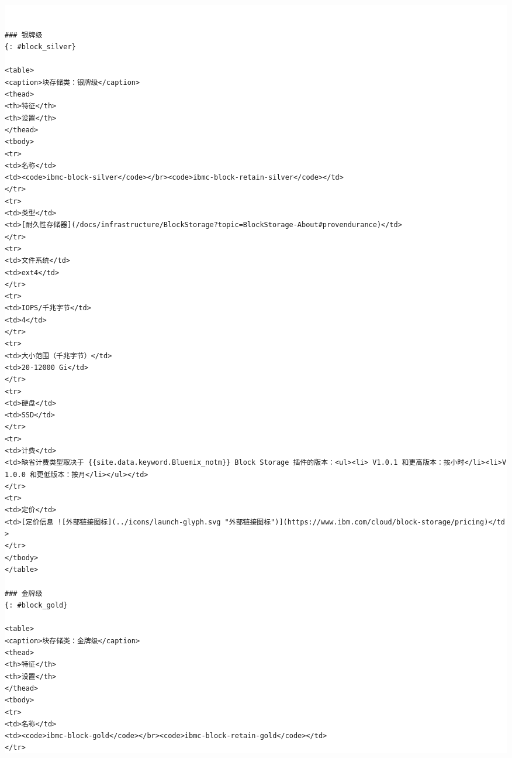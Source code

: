    ```


### 银牌级
{: #block_silver}

<table>
<caption>块存储类：银牌级</caption>
<thead>
<th>特征</th>
<th>设置</th>
</thead>
<tbody>
<tr>
<td>名称</td>
<td><code>ibmc-block-silver</code></br><code>ibmc-block-retain-silver</code></td>
</tr>
<tr>
<td>类型</td>
<td>[耐久性存储器](/docs/infrastructure/BlockStorage?topic=BlockStorage-About#provendurance)</td>
</tr>
<tr>
<td>文件系统</td>
<td>ext4</td>
</tr>
<tr>
<td>IOPS/千兆字节</td>
<td>4</td>
</tr>
<tr>
<td>大小范围（千兆字节）</td>
<td>20-12000 Gi</td>
</tr>
<tr>
<td>硬盘</td>
<td>SSD</td>
</tr>
<tr>
<td>计费</td>
<td>缺省计费类型取决于 {{site.data.keyword.Bluemix_notm}} Block Storage 插件的版本：<ul><li> V1.0.1 和更高版本：按小时</li><li>V1.0.0 和更低版本：按月</li></ul></td>
</tr>
<tr>
<td>定价</td>
<td>[定价信息 ![外部链接图标](../icons/launch-glyph.svg "外部链接图标")](https://www.ibm.com/cloud/block-storage/pricing)</td>
</tr>
</tbody>
</table>

### 金牌级
{: #block_gold}

<table>
<caption>块存储类：金牌级</caption>
<thead>
<th>特征</th>
<th>设置</th>
</thead>
<tbody>
<tr>
<td>名称</td>
<td><code>ibmc-block-gold</code></br><code>ibmc-block-retain-gold</code></td>
</tr>
   ```